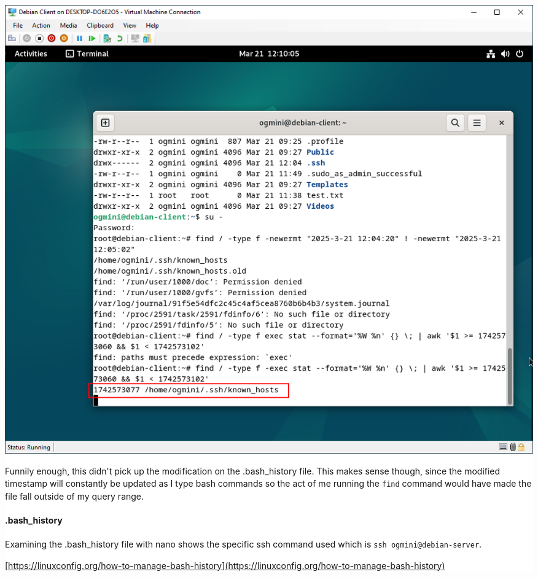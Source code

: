 ![Created](/images/ssh-challenge/1-created.png)

Funnily enough, this didn't pick up the modification on the .bash_history file. This makes sense though, since the modified timestamp will constantly be updated as I type bash commands so the act of me running the `find` command would have made the file fall outside of my query range. 

#### .bash_history

Examining the .bash_history file with nano shows the specific ssh command used which is `ssh ogmini@debian-server`.

[https://linuxconfig.org/how-to-manage-bash-history](https://linuxconfig.org/how-to-manage-bash-history)  
